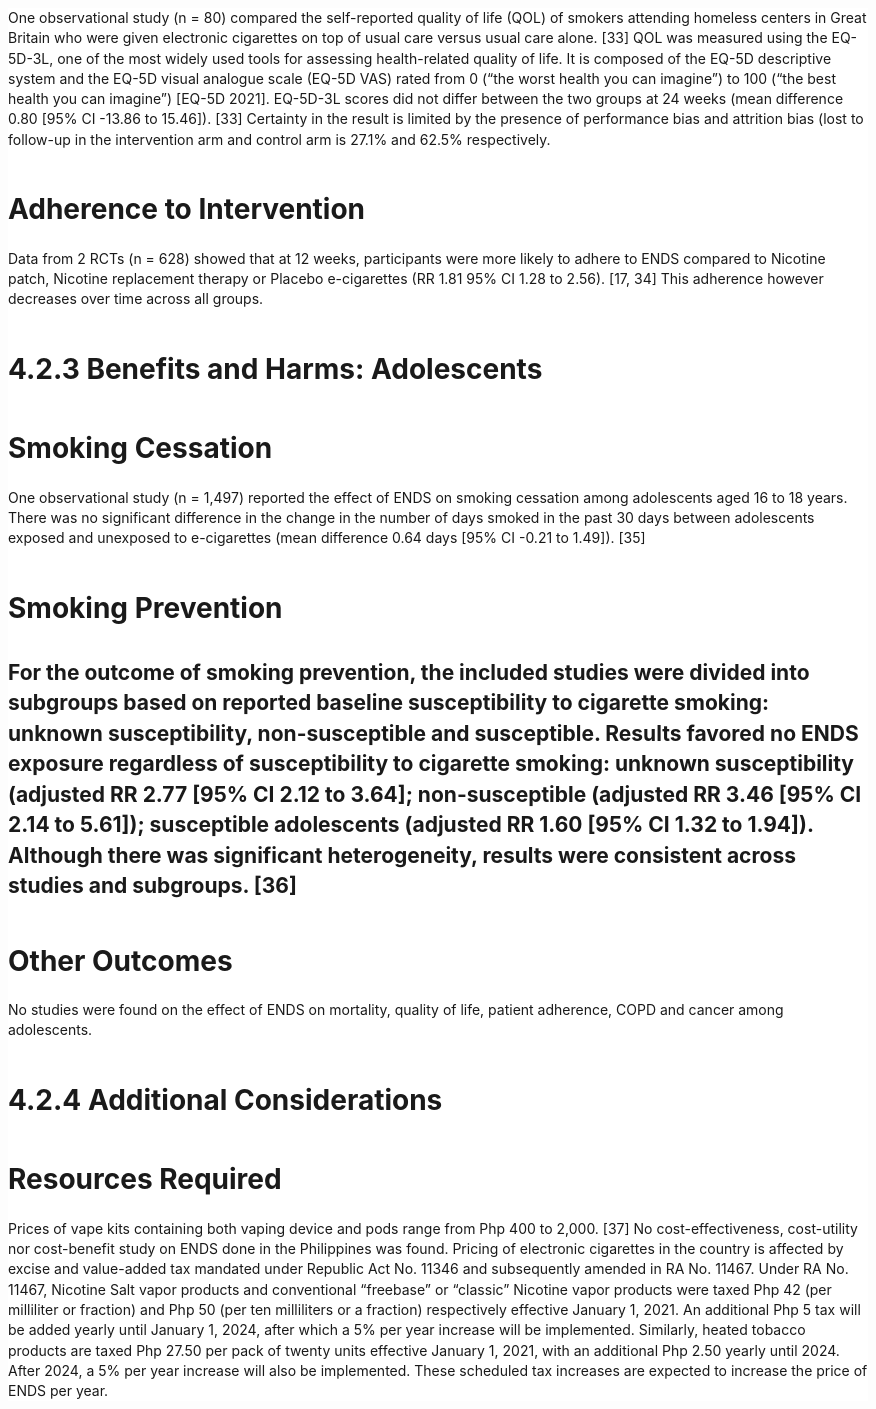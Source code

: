 One observational study (n = 80) compared the self-reported quality of life (QOL) of smokers attending homeless centers in Great Britain who were given electronic cigarettes on top of usual care versus usual care alone. [33] QOL was measured using the EQ-5D-3L, one of the most widely used tools for assessing health-related quality of life. It is composed of the EQ-5D descriptive system and the EQ-5D visual analogue scale (EQ-5D VAS) rated from 0 (“the worst health you can imagine”) to 100 (“the best health you can imagine”) [EQ-5D 2021]. EQ-5D-3L scores did not differ between the two groups at 24 weeks (mean difference 0.80 [95% CI -13.86 to 15.46]). [33] Certainty in the result is limited by the presence of performance bias and attrition bias (lost to follow-up in the intervention arm and control arm is 27.1% and 62.5% respectively.

# Adherence to Intervention

Data from 2 RCTs (n = 628) showed that at 12 weeks, participants were more likely to adhere to ENDS compared to Nicotine patch, Nicotine replacement therapy or Placebo e-cigarettes (RR 1.81 95% CI 1.28 to 2.56). [17, 34] This adherence however decreases over time across all groups.

# 4.2.3 Benefits and Harms: Adolescents

# Smoking Cessation

One observational study (n = 1,497) reported the effect of ENDS on smoking cessation among adolescents aged 16 to 18 years. There was no significant difference in the change in the number of days smoked in the past 30 days between adolescents exposed and unexposed to e-cigarettes (mean difference 0.64 days [95% CI -0.21 to 1.49]). [35]

# Smoking Prevention

For the outcome of smoking prevention, the included studies were divided into subgroups based on reported baseline susceptibility to cigarette smoking: unknown susceptibility, non-susceptible and susceptible. Results favored no ENDS exposure regardless of susceptibility to cigarette smoking: unknown susceptibility (adjusted RR 2.77 [95% CI 2.12 to 3.64]; non-susceptible (adjusted RR 3.46 [95% CI 2.14 to 5.61]); susceptible adolescents (adjusted RR 1.60 [95% CI 1.32 to 1.94]). Although there was significant heterogeneity, results were consistent across studies and subgroups. [36]
---
# Other Outcomes

No studies were found on the effect of ENDS on mortality, quality of life, patient adherence, COPD and cancer among adolescents.

# 4.2.4 Additional Considerations

# Resources Required

Prices of vape kits containing both vaping device and pods range from Php 400 to 2,000. [37] No cost-effectiveness, cost-utility nor cost-benefit study on ENDS done in the Philippines was found. Pricing of electronic cigarettes in the country is affected by excise and value-added tax mandated under Republic Act No. 11346 and subsequently amended in RA No. 11467. Under RA No. 11467, Nicotine Salt vapor products and conventional “freebase” or “classic” Nicotine vapor products were taxed Php 42 (per milliliter or fraction) and Php 50 (per ten milliliters or a fraction) respectively effective January 1, 2021. An additional Php 5 tax will be added yearly until January 1, 2024, after which a 5% per year increase will be implemented. Similarly, heated tobacco products are taxed Php 27.50 per pack of twenty units effective January 1, 2021, with an additional Php 2.50 yearly until 2024. After 2024, a 5% per year increase will also be implemented. These scheduled tax increases are expected to increase the price of ENDS per year.

